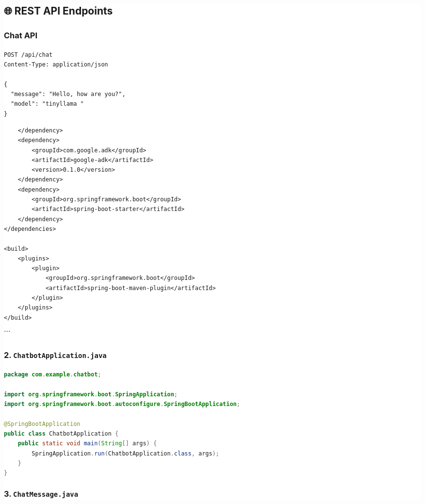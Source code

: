 ## 🌐 REST API Endpoints

### Chat API
```http
POST /api/chat
Content-Type: application/json

{
  "message": "Hello, how are you?",
  "model": "tinyllama "
}
```
        </dependency>
        <dependency>
            <groupId>com.google.adk</groupId>
            <artifactId>google-adk</artifactId>
            <version>0.1.0</version>
        </dependency>
        <dependency>
            <groupId>org.springframework.boot</groupId>
            <artifactId>spring-boot-starter</artifactId>
        </dependency>
    </dependencies>

    <build>
        <plugins>
            <plugin>
                <groupId>org.springframework.boot</groupId>
                <artifactId>spring-boot-maven-plugin</artifactId>
            </plugin>
        </plugins>
    </build>
</project>
```

### 2. `ChatbotApplication.java`

```java
package com.example.chatbot;

import org.springframework.boot.SpringApplication;
import org.springframework.boot.autoconfigure.SpringBootApplication;

@SpringBootApplication
public class ChatbotApplication {
    public static void main(String[] args) {
        SpringApplication.run(ChatbotApplication.class, args);
    }
}
```

### 3. `ChatMessage.java`
